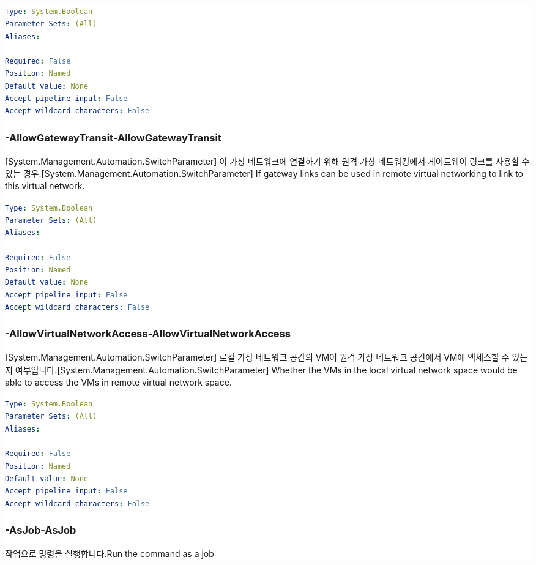 ```yaml
Type: System.Boolean
Parameter Sets: (All)
Aliases:

Required: False
Position: Named
Default value: None
Accept pipeline input: False
Accept wildcard characters: False
```

### <span data-ttu-id="35f8d-117">-AllowGatewayTransit</span><span class="sxs-lookup"><span data-stu-id="35f8d-117">-AllowGatewayTransit</span></span>
<span data-ttu-id="35f8d-118">[System.Management.Automation.SwitchParameter] 이 가상 네트워크에 연결하기 위해 원격 가상 네트워킹에서 게이트웨이 링크를 사용할 수 있는 경우.</span><span class="sxs-lookup"><span data-stu-id="35f8d-118">[System.Management.Automation.SwitchParameter] If gateway links can be used in remote virtual networking to link to this virtual network.</span></span>

```yaml
Type: System.Boolean
Parameter Sets: (All)
Aliases:

Required: False
Position: Named
Default value: None
Accept pipeline input: False
Accept wildcard characters: False
```

### <span data-ttu-id="35f8d-119">-AllowVirtualNetworkAccess</span><span class="sxs-lookup"><span data-stu-id="35f8d-119">-AllowVirtualNetworkAccess</span></span>
<span data-ttu-id="35f8d-120">[System.Management.Automation.SwitchParameter] 로컬 가상 네트워크 공간의 VM이 원격 가상 네트워크 공간에서 VM에 액세스할 수 있는지 여부입니다.</span><span class="sxs-lookup"><span data-stu-id="35f8d-120">[System.Management.Automation.SwitchParameter] Whether the VMs in the local virtual network space would be able to access the VMs in remote virtual network space.</span></span>

```yaml
Type: System.Boolean
Parameter Sets: (All)
Aliases:

Required: False
Position: Named
Default value: None
Accept pipeline input: False
Accept wildcard characters: False
```

### <span data-ttu-id="35f8d-121">-AsJob</span><span class="sxs-lookup"><span data-stu-id="35f8d-121">-AsJob</span></span>
<span data-ttu-id="35f8d-122">작업으로 명령을 실행합니다.</span><span class="sxs-lookup"><span data-stu-id="35f8d-122">Run the command as a job</span></span>
